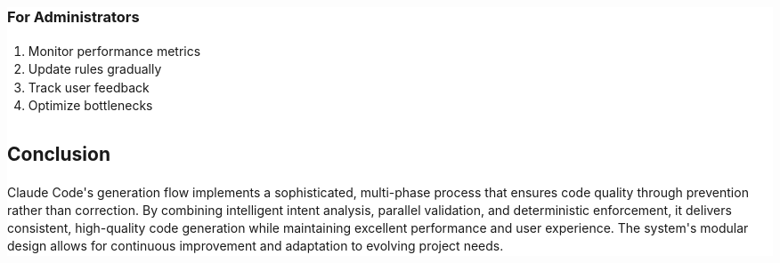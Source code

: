 ### For Administrators
1. Monitor performance metrics
2. Update rules gradually
3. Track user feedback
4. Optimize bottlenecks

## Conclusion

Claude Code's generation flow implements a sophisticated, multi-phase process that ensures code quality through prevention rather than correction. By combining intelligent intent analysis, parallel validation, and deterministic enforcement, it delivers consistent, high-quality code generation while maintaining excellent performance and user experience. The system's modular design allows for continuous improvement and adaptation to evolving project needs.
